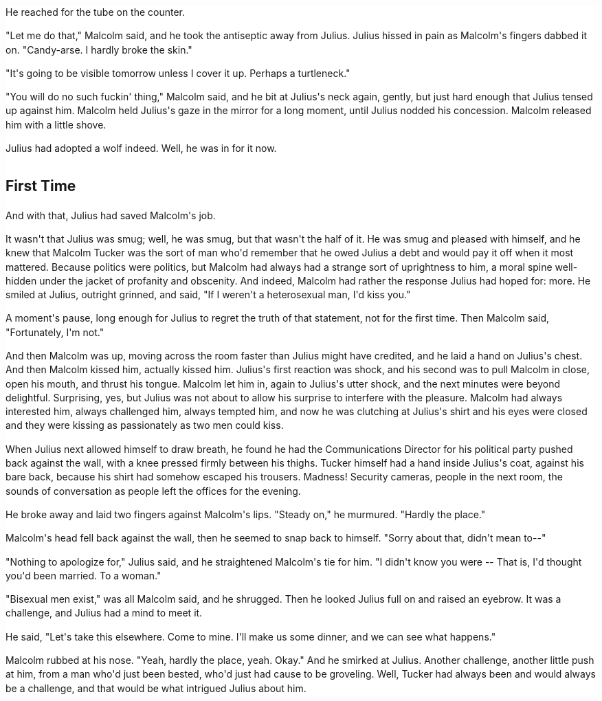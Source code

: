 He reached for the tube on the counter.

"Let me do that," Malcolm said, and he took the antiseptic away from Julius. Julius hissed in pain as Malcolm's fingers dabbed it on. "Candy-arse. I hardly broke the skin."

"It's going to be visible tomorrow unless I cover it up. Perhaps a turtleneck."

"You will do no such fuckin' thing," Malcolm said, and he bit at Julius's neck again, gently, but just hard enough that Julius tensed up against him. Malcolm held Julius's gaze in the mirror for a long moment, until Julius nodded his concession. Malcolm released him with a little shove.

Julius had adopted a wolf indeed. Well, he was in for it now.

## First Time

And with that, Julius had saved Malcolm's job.

It wasn't that Julius was smug; well, he was smug, but that wasn't the half of it. He was smug and pleased with himself, and he knew that Malcolm Tucker was the sort of man who'd remember that he owed Julius a debt and would pay it off when it most mattered. Because politics were politics, but Malcolm had always had a strange sort of uprightness to him, a moral spine well-hidden under the jacket of profanity and obscenity. And indeed, Malcolm had rather the response Julius had hoped for: more. He smiled at Julius, outright grinned, and said, "If I weren't a heterosexual man, I'd kiss you."

A moment's pause, long enough for Julius to regret the truth of that statement, not for the first time. Then Malcolm said, "Fortunately, I'm not."

And then Malcolm was up, moving across the room faster than Julius might have credited, and he laid a hand on Julius's chest. And then Malcolm kissed him, actually kissed him. Julius's first reaction was shock, and his second was to pull Malcolm in close, open his mouth, and thrust his tongue. Malcolm let him in, again to Julius's utter shock, and the next minutes were beyond delightful. Surprising, yes, but Julius was not about to allow his surprise to interfere with the pleasure. Malcolm had always interested him, always challenged him, always tempted him, and now he was clutching at Julius's shirt and his eyes were closed and they were kissing as passionately as two men could kiss.

When Julius next allowed himself to draw breath, he found he had the Communications Director for his political party pushed back against the wall, with a knee pressed firmly between his thighs. Tucker himself had a hand inside Julius's coat, against his bare back, because his shirt had somehow escaped his trousers. Madness! Security cameras, people in the next room, the sounds of conversation as people left the offices for the evening.

He broke away and laid two fingers against Malcolm's lips. "Steady on," he murmured. "Hardly the place."

Malcolm's head fell back against the wall, then he seemed to snap back to himself. "Sorry about that, didn't mean to--"

"Nothing to apologize for," Julius said, and he straightened Malcolm's tie for him. "I didn't know you were -- That is, I'd thought you'd been married. To a woman."

"Bisexual men exist," was all Malcolm said, and he shrugged. Then he looked Julius full on and raised an eyebrow. It was a challenge, and Julius had a mind to meet it.

He said, "Let's take this elsewhere. Come to mine. I'll make us some dinner, and we can see what happens."

Malcolm rubbed at his nose. "Yeah, hardly the place, yeah. Okay." And he smirked at Julius. Another challenge, another little push at him, from a man who'd just been bested, who'd just had cause to be groveling. Well, Tucker had always been and would always be a challenge, and that would be what intrigued Julius about him.
